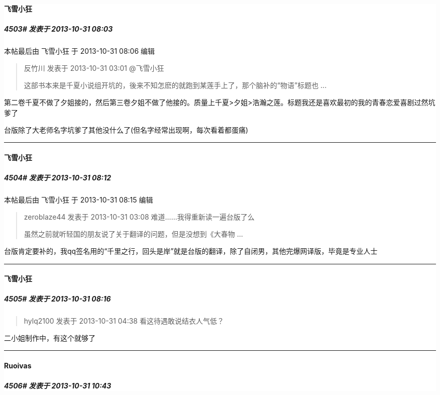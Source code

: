 ####  飞雪小狂  
##### 4503#       发表于 2013-10-31 08:03



 本帖最后由 飞雪小狂 于 2013-10-31 08:06 编辑 
<blockquote>反竹川 发表于 2013-10-31 03:01
@飞雪小狂 


这部书本来是千夏小说组开坑的，後来不知怎麽的就跑到某莲手上了，那个脑补的“物语”标题也 ...</blockquote>
第二卷千夏不做了夕姐接的，然后第三卷夕姐不做了他接的。质量上千夏&gt;夕姐&gt;浩瀚之莲。标题我还是喜欢最初的我的青春恋爱喜剧过然坑爹了


台版除了大老师名字坑爹了其他没什么了(但名字经常出现啊，每次看着都蛋痛)







*****

####  飞雪小狂  
##### 4504#       发表于 2013-10-31 08:12



 本帖最后由 飞雪小狂 于 2013-10-31 08:15 编辑 
<blockquote>zeroblaze44 发表于 2013-10-31 03:08
难道……我得重新读一遍台版了么

虽然之前就听轻国的朋友说了关于翻译的问题，但是没想到《大春物 ...</blockquote>
台版肯定要补的，我qq签名用的“千里之行，回头是岸”就是台版的翻译，除了自闭男，其他完爆网译版，毕竟是专业人士







*****

####  飞雪小狂  
##### 4505#       发表于 2013-10-31 08:16



<blockquote>hylq2100 发表于 2013-10-31 04:38
看这待遇敢说结衣人气低？


</blockquote>
二小姐制作中，有这个就够了







*****

####  Ruoivas  
##### 4506#       发表于 2013-10-31 10:43
